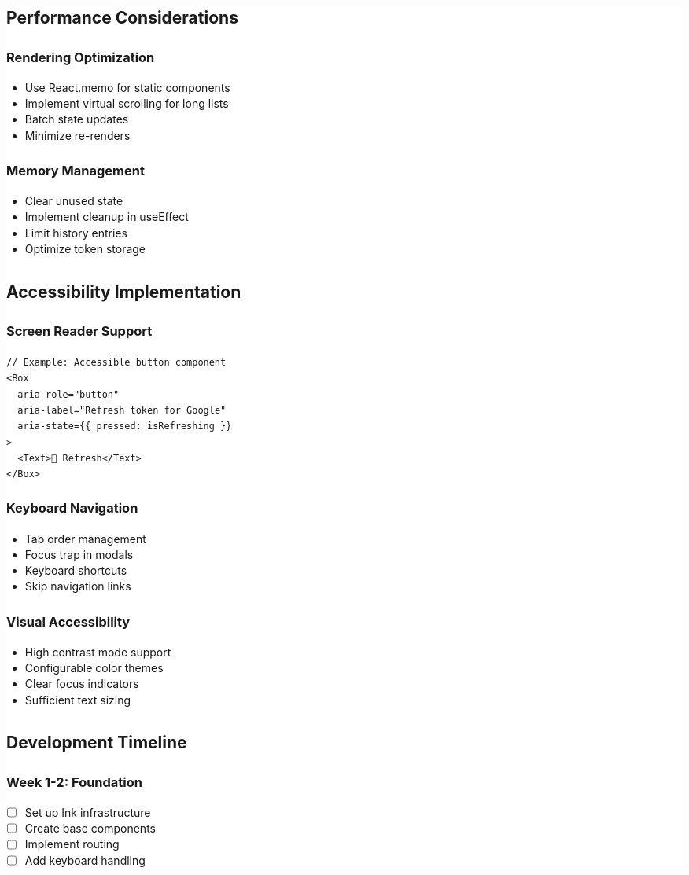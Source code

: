 ## Performance Considerations

### Rendering Optimization

- Use React.memo for static components
- Implement virtual scrolling for long lists
- Batch state updates
- Minimize re-renders

### Memory Management

- Clear unused state
- Implement cleanup in useEffect
- Limit history entries
- Optimize token storage

## Accessibility Implementation

### Screen Reader Support

```tsx
// Example: Accessible button component
<Box
  aria-role="button"
  aria-label="Refresh token for Google"
  aria-state={{ pressed: isRefreshing }}
>
  <Text>🔄 Refresh</Text>
</Box>
```

### Keyboard Navigation

- Tab order management
- Focus trap in modals
- Keyboard shortcuts
- Skip navigation links

### Visual Accessibility

- High contrast mode support
- Configurable color themes
- Clear focus indicators
- Sufficient text sizing

## Development Timeline

### Week 1-2: Foundation

- [ ] Set up Ink infrastructure
- [ ] Create base components
- [ ] Implement routing
- [ ] Add keyboard handling
